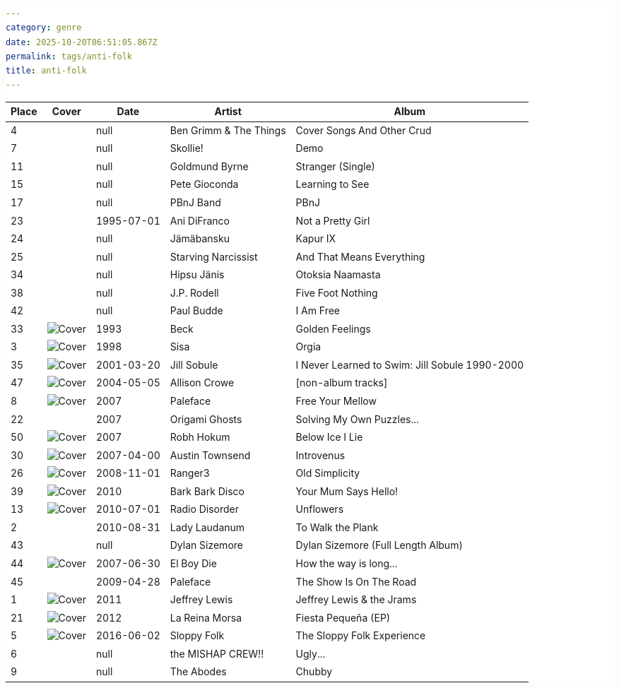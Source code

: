 ```yaml
---
category: genre
date: 2025-10-20T06:51:05.867Z
permalink: tags/anti-folk
title: anti-folk
---
```


| Place | Cover | Date | Artist | Album |
|---|---|---|---|---|
| 4 |  | null | Ben Grimm &amp; The Things | Cover Songs And Other Crud |
| 7 |  | null | Skollie! | Demo |
| 11 |  | null | Goldmund Byrne | Stranger (Single) |
| 15 |  | null | Pete Gioconda | Learning to See |
| 17 |  | null | PBnJ Band | PBnJ |
| 23 |  | 1995-07-01 | Ani DiFranco | Not a Pretty Girl |
| 24 |  | null | Jämäbansku | Kapur IX |
| 25 |  | null | Starving Narcissist | And That Means Everything |
| 34 |  | null | Hipsu Jänis | Otoksia Naamasta |
| 38 |  | null | J.P. Rodell | Five Foot Nothing |
| 42 |  | null | Paul Budde | I Am Free |
| 33 | ![Cover](https://i.discogs.com/c19_Y3konXKHXlauSagEjYKZryrGd-oRsN7ZJOEi9v0/rs:fit/g:sm/q:40/h:150/w:150/czM6Ly9kaXNjb2dz/LWRhdGFiYXNlLWlt/YWdlcy9SLTEwOTgz/ODctMTYyODE5MjAy/MC01MTEzLmpwZWc.jpeg) | 1993 | Beck | Golden Feelings |
| 3 | ![Cover](https://i.discogs.com/ZZWZDw4ruZ7uwHaMUB4PtcM3WI-kCF8IDAqc-k7PcU8/rs:fit/g:sm/q:40/h:150/w:150/czM6Ly9kaXNjb2dz/LWRhdGFiYXNlLWlt/YWdlcy9SLTE5OTMy/MDgtMTI1NzMwMDc4/My5qcGVn.jpeg) | 1998 | Sisa | Orgia |
| 35 | ![Cover](https://i.discogs.com/oKVtJRw8gs-wEABySF-XoUKyubWpLio86KMeYAuVdVw/rs:fit/g:sm/q:40/h:150/w:150/czM6Ly9kaXNjb2dz/LWRhdGFiYXNlLWlt/YWdlcy9SLTI3NjU4/NzItMTMwMDA0NzMw/My5qcGVn.jpeg) | 2001-03-20 | Jill Sobule | I Never Learned to Swim: Jill Sobule 1990-2000 |
| 47 | ![Cover](https://i.discogs.com/4PI6vdSwSPoAV5fWkdivD4KcbuJDf2OsvBmW8hIFfD8/rs:fit/g:sm/q:40/h:150/w:150/czM6Ly9kaXNjb2dz/LWRhdGFiYXNlLWlt/YWdlcy9SLTIyNzE3/OTY0LTE2NDg4NzQ4/MzMtMjQ5OS5qcGVn.jpeg) | 2004-05-05 | Allison Crowe | [non-album tracks] |
| 8 | ![Cover](https://i.discogs.com/bcc4ecGER-CiRGmFy1bpao_nt8F3bofd-D6XFvSvhAE/rs:fit/g:sm/q:40/h:150/w:150/czM6Ly9kaXNjb2dz/LWRhdGFiYXNlLWlt/YWdlcy9SLTI1NzQ3/MDI0LTE2NzM1NTA3/MDMtOTM2Mi5qcGVn.jpeg) | 2007 | Paleface | Free Your Mellow |
| 22 |  | 2007 | Origami Ghosts | Solving My Own Puzzles... |
| 50 | ![Cover](https://i.discogs.com/nw79sqLXoZGpxsDCGvY62adUYJkxJcNOvr3H_H9ZhQ4/rs:fit/g:sm/q:40/h:150/w:150/czM6Ly9kaXNjb2dz/LWRhdGFiYXNlLWlt/YWdlcy9SLTE4Njcx/NzEwLTE2MjA2Njc1/MjEtNzAyMy5wbmc.jpeg) | 2007 | Robh Hokum | Below Ice I Lie |
| 30 | ![Cover](https://i.discogs.com/9_t7cNHVQ6I_FM5rDve4SDNjbE7l6llZ5Nm21iYyQeM/rs:fit/g:sm/q:40/h:150/w:150/czM6Ly9kaXNjb2dz/LWRhdGFiYXNlLWlt/YWdlcy9SLTEyOTQw/OTktMTI4NjAzMTU5/Ny5qcGVn.jpeg) | 2007-04-00 | Austin Townsend | Introvenus |
| 26 | ![Cover](https://i.discogs.com/Jt6fLk4NoQ0DYviy81V0LhPGAt-hEfBlLFT0Qx4FIQc/rs:fit/g:sm/q:40/h:150/w:150/czM6Ly9kaXNjb2dz/LWRhdGFiYXNlLWlt/YWdlcy9SLTI4MDg5/OTYtMTMwMjAwMDIz/OC5qcGVn.jpeg) | 2008-11-01 | Ranger3 | Old Simplicity |
| 39 | ![Cover](https://i.discogs.com/TZ6n5uUAyDzbTBa4BFwb4EzKUpKGRzxyZwKDFLLJRbg/rs:fit/g:sm/q:40/h:150/w:150/czM6Ly9kaXNjb2dz/LWRhdGFiYXNlLWlt/YWdlcy9SLTkwOTc3/MjctMTQ3NDczMjQ0/Mi02NTY4LmpwZWc.jpeg) | 2010 | Bark Bark Disco | Your Mum Says Hello! |
| 13 | ![Cover](https://i.discogs.com/NVLI-Tnz2ktr0zykUL3WS0M-I3xC2e1zTM_vnoxwass/rs:fit/g:sm/q:40/h:150/w:150/czM6Ly9kaXNjb2dz/LWRhdGFiYXNlLWlt/YWdlcy9SLTQwOTI3/NjktMTM1NDk4OTM3/Ni03MDA1LmpwZWc.jpeg) | 2010-07-01 | Radio Disorder | Unflowers |
| 2 |  | 2010-08-31 | Lady Laudanum | To Walk the Plank |
| 43 |  | null | Dylan Sizemore | Dylan Sizemore (Full Length Album) |
| 44 | ![Cover](https://i.discogs.com/nysi9L0DHMqSNb5rwzNvRJPiVGmwZ4pnSrubgltYv9I/rs:fit/g:sm/q:40/h:150/w:150/czM6Ly9kaXNjb2dz/LWRhdGFiYXNlLWlt/YWdlcy9SLTk5ODgz/Ni0xMTgyNDQ1NzQ3/LmpwZWc.jpeg) | 2007-06-30 | El Boy Die | How the way is long... |
| 45 |  | 2009-04-28 | Paleface | The Show Is On The Road |
| 1 | ![Cover](https://i.discogs.com/LmFjzFIf48fNrn3kAY0tbkLIbIdk3XluKmosh5CU-cM/rs:fit/g:sm/q:40/h:150/w:150/czM6Ly9kaXNjb2dz/LWRhdGFiYXNlLWlt/YWdlcy9SLTM0NDMy/NDgtMTMzMDU5Mzc3/My5qcGVn.jpeg) | 2011 | Jeffrey Lewis | Jeffrey Lewis &amp; the Jrams |
| 21 | ![Cover](https://i.discogs.com/8ZOOI8chMcgPdmpTVhLIfzCEkWp2qSPfarRfUXhk9LQ/rs:fit/g:sm/q:40/h:150/w:150/czM6Ly9kaXNjb2dz/LWRhdGFiYXNlLWlt/YWdlcy9SLTExMzYz/NzM2LTE1MTQ5OTU5/MDYtMjIyOC5qcGVn.jpeg) | 2012 | La Reina Morsa | Fiesta Pequeña (EP) |
| 5 | ![Cover](https://i.discogs.com/TTME913DBuX16y4pj3Pvu25A1FrKpPdCV3td1HFsnWc/rs:fit/g:sm/q:40/h:150/w:150/czM6Ly9kaXNjb2dz/LWRhdGFiYXNlLWlt/YWdlcy9SLTE2MTg4/NTMxLTE2MDQ5NTE5/MzgtMjE0NC5qcGVn.jpeg) | 2016-06-02 | Sloppy Folk | The Sloppy Folk Experience |
| 6 |  | null | the MISHAP CREW!! | Ugly... |
| 9 |  | null | The Abodes | Chubby |